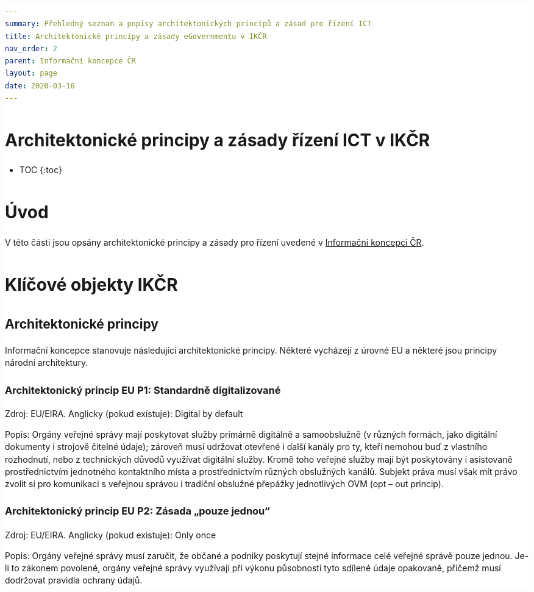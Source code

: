 ```yaml
---
summary: Přehledný seznam a popisy architektonických principů a zásad pro řízení ICT
title: Architektonické principy a zásady eGovernmentu v IKČR
nav_order: 2
parent: Informační koncepce ČR
layout: page
date: 2020-03-16
---
```

# Architektonické principy a zásady řízení ICT v IKČR

- TOC
{:toc}



# Úvod

V této části jsou opsány architektonické principy a zásady pro řízení uvedené v [Informační koncepci ČR](/metodiky/ikcr/).

# Klíčové objekty IKČR

Architektonické principy
------------------------

Informační koncepce stanovuje následující architektonické principy. Některé
vycházejí z úrovné EU a některé jsou principy národní architektury.

### Architektonický princip EU P1: Standardně digitalizované

Zdroj: EU/EIRA. Anglicky (pokud existuje): Digital by default

Popis: Orgány veřejné správy mají poskytovat služby primárně digitálně a
samoobslužně (v různých formách, jako digitální dokumenty i strojově čitelné
údaje); zároveň musí udržovat otevřené i další kanály pro ty, kteří nemohou buď
z vlastního rozhodnutí, nebo z technických důvodů využívat digitální služby.
Kromě toho veřejné služby mají být poskytovány i asistovaně prostřednictvím
jednotného kontaktního místa a prostřednictvím různých obslužných kanálů.
Subjekt práva musí však mít právo zvolit si pro komunikaci s veřejnou správou i
tradiční obslužné přepážky jednotlivých OVM (opt – out princip).

### Architektonický princip EU P2: Zásada „pouze jednou“

Zdroj: EU/EIRA. Anglicky (pokud existuje): Only once

Popis: Orgány veřejné správy musí zaručit, že občané a podniky poskytují stejné
informace celé veřejné správě pouze jednou. Je-li to zákonem povolené, orgány
veřejné správy využívají při výkonu působnosti tyto sdílené údaje opakovaně,
přičemž musí dodržovat pravidla ochrany údajů.
